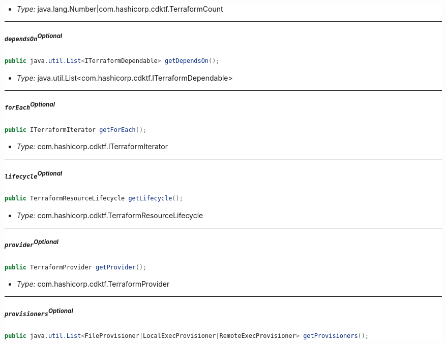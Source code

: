 - *Type:* java.lang.Number|com.hashicorp.cdktf.TerraformCount

---

##### `dependsOn`<sup>Optional</sup> <a name="dependsOn" id="@cdktf/provider-okta.authServer.AuthServerConfig.property.dependsOn"></a>

```java
public java.util.List<ITerraformDependable> getDependsOn();
```

- *Type:* java.util.List<com.hashicorp.cdktf.ITerraformDependable>

---

##### `forEach`<sup>Optional</sup> <a name="forEach" id="@cdktf/provider-okta.authServer.AuthServerConfig.property.forEach"></a>

```java
public ITerraformIterator getForEach();
```

- *Type:* com.hashicorp.cdktf.ITerraformIterator

---

##### `lifecycle`<sup>Optional</sup> <a name="lifecycle" id="@cdktf/provider-okta.authServer.AuthServerConfig.property.lifecycle"></a>

```java
public TerraformResourceLifecycle getLifecycle();
```

- *Type:* com.hashicorp.cdktf.TerraformResourceLifecycle

---

##### `provider`<sup>Optional</sup> <a name="provider" id="@cdktf/provider-okta.authServer.AuthServerConfig.property.provider"></a>

```java
public TerraformProvider getProvider();
```

- *Type:* com.hashicorp.cdktf.TerraformProvider

---

##### `provisioners`<sup>Optional</sup> <a name="provisioners" id="@cdktf/provider-okta.authServer.AuthServerConfig.property.provisioners"></a>

```java
public java.util.List<FileProvisioner|LocalExecProvisioner|RemoteExecProvisioner> getProvisioners();
```
